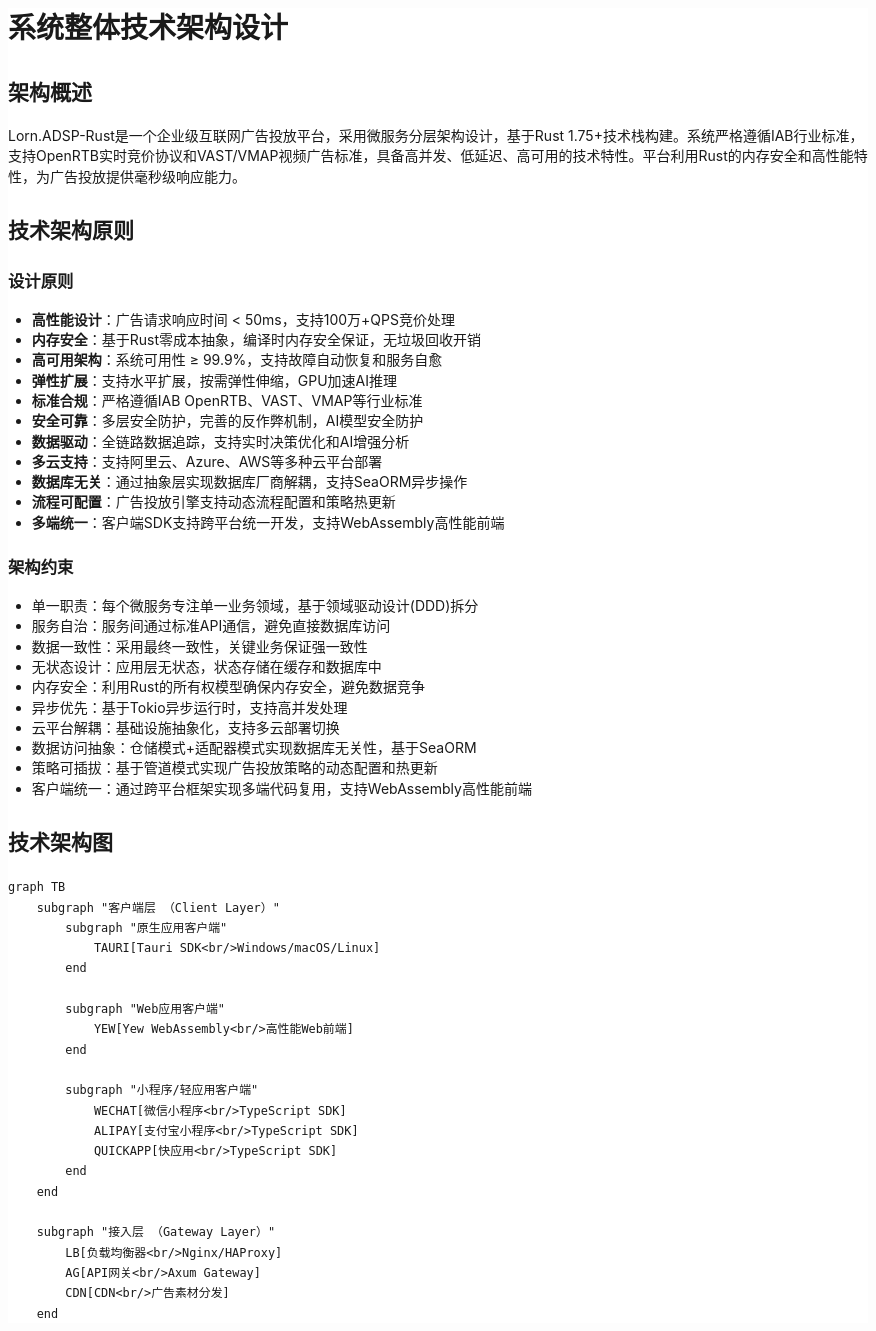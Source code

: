 # 系统整体技术架构设计

## 架构概述

Lorn.ADSP-Rust是一个企业级互联网广告投放平台，采用微服务分层架构设计，基于Rust 1.75+技术栈构建。系统严格遵循IAB行业标准，支持OpenRTB实时竞价协议和VAST/VMAP视频广告标准，具备高并发、低延迟、高可用的技术特性。平台利用Rust的内存安全和高性能特性，为广告投放提供毫秒级响应能力。

## 技术架构原则

### 设计原则
- **高性能设计**：广告请求响应时间 < 50ms，支持100万+QPS竞价处理
- **内存安全**：基于Rust零成本抽象，编译时内存安全保证，无垃圾回收开销
- **高可用架构**：系统可用性 ≥ 99.9%，支持故障自动恢复和服务自愈
- **弹性扩展**：支持水平扩展，按需弹性伸缩，GPU加速AI推理
- **标准合规**：严格遵循IAB OpenRTB、VAST、VMAP等行业标准
- **安全可靠**：多层安全防护，完善的反作弊机制，AI模型安全防护
- **数据驱动**：全链路数据追踪，支持实时决策优化和AI增强分析
- **多云支持**：支持阿里云、Azure、AWS等多种云平台部署
- **数据库无关**：通过抽象层实现数据库厂商解耦，支持SeaORM异步操作
- **流程可配置**：广告投放引擎支持动态流程配置和策略热更新
- **多端统一**：客户端SDK支持跨平台统一开发，支持WebAssembly高性能前端

### 架构约束

- 单一职责：每个微服务专注单一业务领域，基于领域驱动设计(DDD)拆分
- 服务自治：服务间通过标准API通信，避免直接数据库访问
- 数据一致性：采用最终一致性，关键业务保证强一致性
- 无状态设计：应用层无状态，状态存储在缓存和数据库中
- 内存安全：利用Rust的所有权模型确保内存安全，避免数据竞争
- 异步优先：基于Tokio异步运行时，支持高并发处理
- 云平台解耦：基础设施抽象化，支持多云部署切换
- 数据访问抽象：仓储模式+适配器模式实现数据库无关性，基于SeaORM
- 策略可插拔：基于管道模式实现广告投放策略的动态配置和热更新
- 客户端统一：通过跨平台框架实现多端代码复用，支持WebAssembly高性能前端

## 技术架构图

```mermaid
graph TB
    subgraph "客户端层 （Client Layer）"
        subgraph "原生应用客户端"
            TAURI[Tauri SDK<br/>Windows/macOS/Linux]
        end
        
        subgraph "Web应用客户端"
            YEW[Yew WebAssembly<br/>高性能Web前端]
        end
        
        subgraph "小程序/轻应用客户端"
            WECHAT[微信小程序<br/>TypeScript SDK]
            ALIPAY[支付宝小程序<br/>TypeScript SDK]
            QUICKAPP[快应用<br/>TypeScript SDK]
        end
    end

    subgraph "接入层 （Gateway Layer）"
        LB[负载均衡器<br/>Nginx/HAProxy]
        AG[API网关<br/>Axum Gateway]
        CDN[CDN<br/>广告素材分发]
    end

```